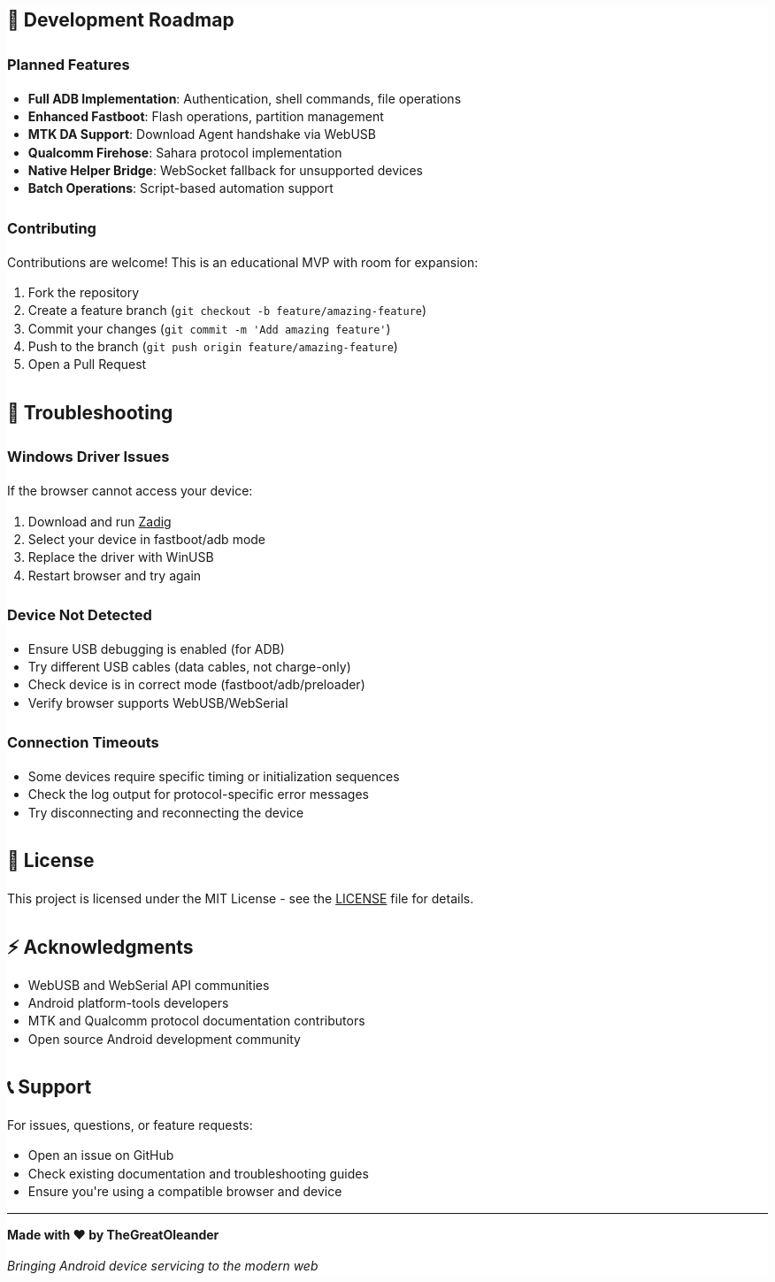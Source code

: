 ## 🚧 Development Roadmap

### Planned Features
- **Full ADB Implementation**: Authentication, shell commands, file operations
- **Enhanced Fastboot**: Flash operations, partition management
- **MTK DA Support**: Download Agent handshake via WebUSB
- **Qualcomm Firehose**: Sahara protocol implementation
- **Native Helper Bridge**: WebSocket fallback for unsupported devices
- **Batch Operations**: Script-based automation support

### Contributing
Contributions are welcome! This is an educational MVP with room for expansion:

1. Fork the repository
2. Create a feature branch (`git checkout -b feature/amazing-feature`)
3. Commit your changes (`git commit -m 'Add amazing feature'`)
4. Push to the branch (`git push origin feature/amazing-feature`)
5. Open a Pull Request

## 🐛 Troubleshooting

### Windows Driver Issues
If the browser cannot access your device:
1. Download and run [Zadig](https://zadig.akeo.ie/)
2. Select your device in fastboot/adb mode
3. Replace the driver with WinUSB
4. Restart browser and try again

### Device Not Detected
- Ensure USB debugging is enabled (for ADB)
- Try different USB cables (data cables, not charge-only)
- Check device is in correct mode (fastboot/adb/preloader)
- Verify browser supports WebUSB/WebSerial

### Connection Timeouts
- Some devices require specific timing or initialization sequences
- Check the log output for protocol-specific error messages
- Try disconnecting and reconnecting the device

## 📄 License

This project is licensed under the MIT License - see the [LICENSE](LICENSE) file for details.

## ⚡ Acknowledgments

- WebUSB and WebSerial API communities
- Android platform-tools developers  
- MTK and Qualcomm protocol documentation contributors
- Open source Android development community

## 📞 Support

For issues, questions, or feature requests:
- Open an issue on GitHub
- Check existing documentation and troubleshooting guides
- Ensure you're using a compatible browser and device

---

**Made with ❤️ by TheGreatOleander**

*Bringing Android device servicing to the modern web*
